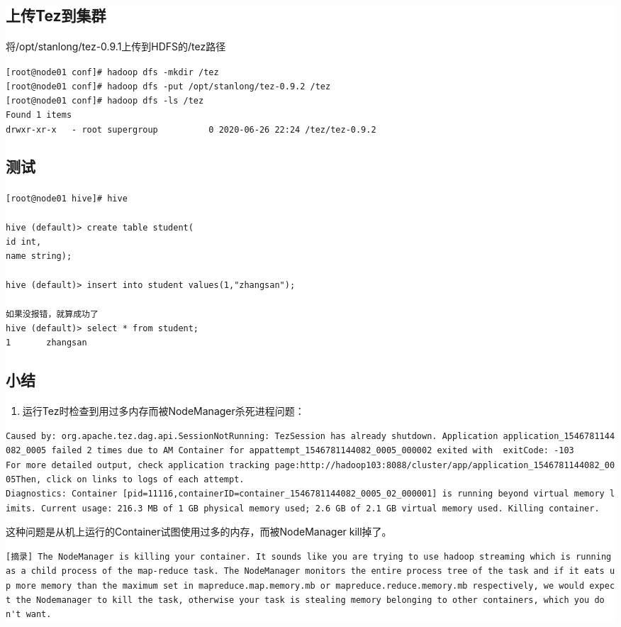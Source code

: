 ## 上传Tez到集群

将/opt/stanlong/tez-0.9.1上传到HDFS的/tez路径

```shell
[root@node01 conf]# hadoop dfs -mkdir /tez
[root@node01 conf]# hadoop dfs -put /opt/stanlong/tez-0.9.2 /tez
[root@node01 conf]# hadoop dfs -ls /tez
Found 1 items
drwxr-xr-x   - root supergroup          0 2020-06-26 22:24 /tez/tez-0.9.2

```

## 测试

```shell
[root@node01 hive]# hive

hive (default)> create table student(
id int,
name string);

hive (default)> insert into student values(1,"zhangsan");

如果没报错，就算成功了
hive (default)> select * from student;
1       zhangsan
```

## 小结

1. 运行Tez时检查到用过多内存而被NodeManager杀死进程问题：

```
Caused by: org.apache.tez.dag.api.SessionNotRunning: TezSession has already shutdown. Application application_1546781144082_0005 failed 2 times due to AM Container for appattempt_1546781144082_0005_000002 exited with  exitCode: -103
For more detailed output, check application tracking page:http://hadoop103:8088/cluster/app/application_1546781144082_0005Then, click on links to logs of each attempt.
Diagnostics: Container [pid=11116,containerID=container_1546781144082_0005_02_000001] is running beyond virtual memory limits. Current usage: 216.3 MB of 1 GB physical memory used; 2.6 GB of 2.1 GB virtual memory used. Killing container.
```

这种问题是从机上运行的Container试图使用过多的内存，而被NodeManager kill掉了。

```
[摘录] The NodeManager is killing your container. It sounds like you are trying to use hadoop streaming which is running as a child process of the map-reduce task. The NodeManager monitors the entire process tree of the task and if it eats up more memory than the maximum set in mapreduce.map.memory.mb or mapreduce.reduce.memory.mb respectively, we would expect the Nodemanager to kill the task, otherwise your task is stealing memory belonging to other containers, which you don't want.
```

